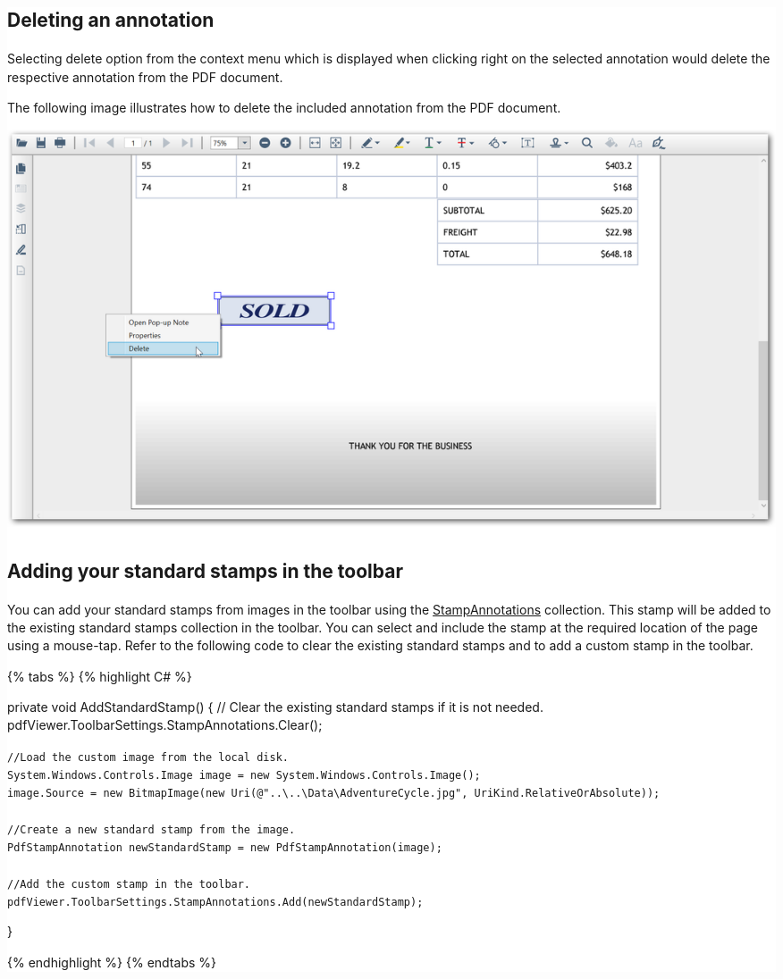 ## Deleting an annotation

Selecting delete option from the context menu which is displayed when clicking right on the selected annotation would delete the respective annotation from the PDF document.

The following image illustrates how to delete the included annotation from the PDF document.

![Delete stamp annotation](Annotation-images\Stamp-Annotation-6.png)

## Adding your standard stamps in the toolbar

You can add your standard stamps from images in the toolbar using the [StampAnnotations](https://help.syncfusion.com/cr/wpf/Syncfusion.Windows.PdfViewer.PdfViewerToolbarSettings.html#Syncfusion_Windows_PdfViewer_PdfViewerToolbarSettings_StampAnnotations) collection. This stamp will be added to the existing standard stamps collection in the toolbar. You can select and include the stamp at the required location of the page using a mouse-tap. Refer to the following code to clear the existing standard stamps and to add a custom stamp in the toolbar.

{% tabs %}
{% highlight C# %}

private void AddStandardStamp()
{
    // Clear the existing standard stamps if it is not needed.
    pdfViewer.ToolbarSettings.StampAnnotations.Clear();

    //Load the custom image from the local disk.
    System.Windows.Controls.Image image = new System.Windows.Controls.Image();
    image.Source = new BitmapImage(new Uri(@"..\..\Data\AdventureCycle.jpg", UriKind.RelativeOrAbsolute));

    //Create a new standard stamp from the image.
    PdfStampAnnotation newStandardStamp = new PdfStampAnnotation(image);

    //Add the custom stamp in the toolbar.
    pdfViewer.ToolbarSettings.StampAnnotations.Add(newStandardStamp);
}

{% endhighlight %}
{% endtabs %}
